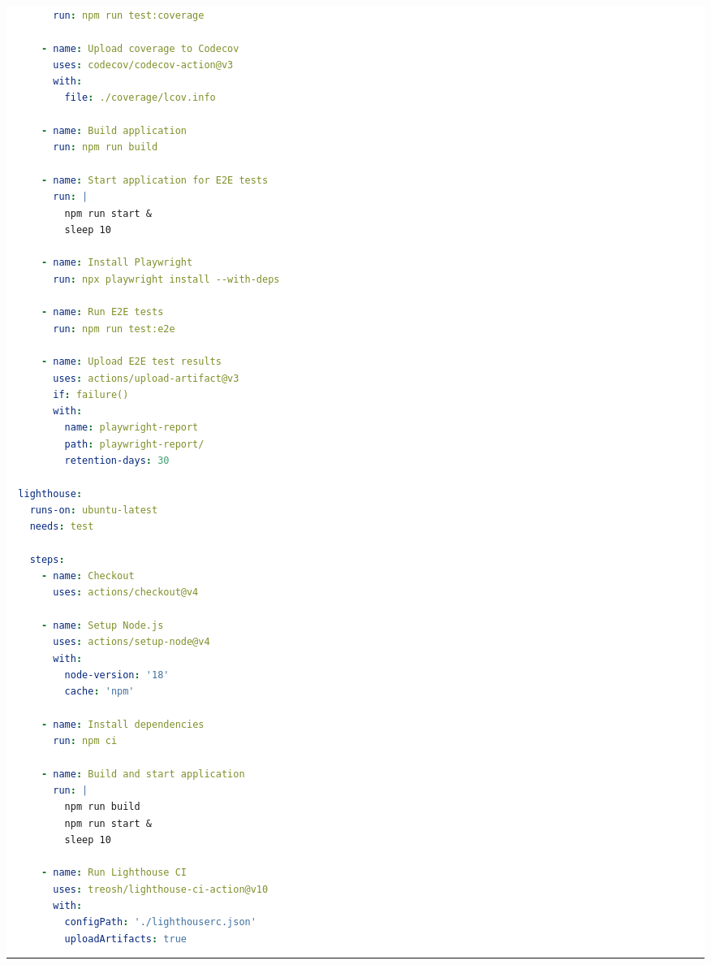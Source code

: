 ```yaml
        run: npm run test:coverage
      
      - name: Upload coverage to Codecov
        uses: codecov/codecov-action@v3
        with:
          file: ./coverage/lcov.info
      
      - name: Build application
        run: npm run build
      
      - name: Start application for E2E tests
        run: |
          npm run start &
          sleep 10
      
      - name: Install Playwright
        run: npx playwright install --with-deps
      
      - name: Run E2E tests
        run: npm run test:e2e
      
      - name: Upload E2E test results
        uses: actions/upload-artifact@v3
        if: failure()
        with:
          name: playwright-report
          path: playwright-report/
          retention-days: 30

  lighthouse:
    runs-on: ubuntu-latest
    needs: test
    
    steps:
      - name: Checkout
        uses: actions/checkout@v4
      
      - name: Setup Node.js
        uses: actions/setup-node@v4
        with:
          node-version: '18'
          cache: 'npm'
      
      - name: Install dependencies
        run: npm ci
      
      - name: Build and start application
        run: |
          npm run build
          npm run start &
          sleep 10
      
      - name: Run Lighthouse CI
        uses: treosh/lighthouse-ci-action@v10
        with:
          configPath: './lighthouserc.json'
          uploadArtifacts: true
```

---